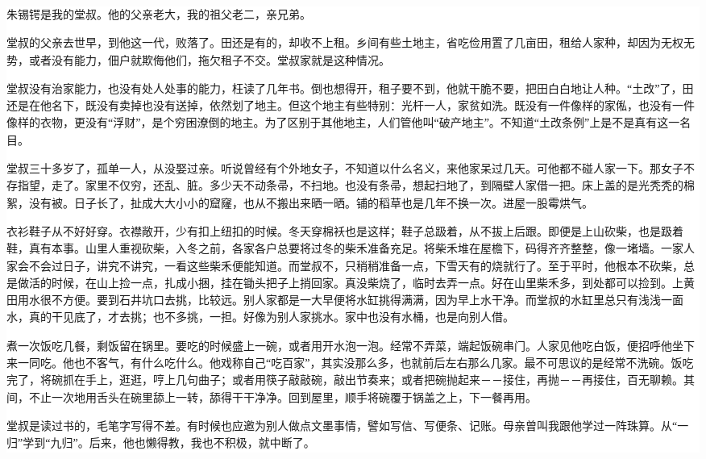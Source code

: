  <p class="MsoNormal">
  <span lang="ZH-CN" style='font-family:宋体;mso-ascii-font-family:
"Times New Roman"'>
   朱锡锷是我的堂叔。他的父亲老大，我的祖父老二，亲兄弟。
  </span>
  <o:p>
  </o:p>
 </p>
 <p class="MsoNormal">
  <span lang="ZH-CN" style='font-family:宋体;mso-ascii-font-family:
"Times New Roman"'>
   堂叔的父亲去世早，到他这一代，败落了。田还是有的，却收不上租。乡间有些土地主，省吃俭用置了几亩田，租给人家种，却因为无权无势，或者没有能力，佃户就欺侮他们，拖欠租子不交。堂叔家就是这种情况。
  </span>
  <o:p>
  </o:p>
 </p>
 <p class="MsoNormal">
  <span lang="ZH-CN" style='font-family:宋体;mso-ascii-font-family:
"Times New Roman"'>
   堂叔没有治家能力，也没有处人处事的能力，枉读了几年书。倒也想得开，租子要不到，他就干脆不要，把田白白地让人种。“土改”了，田还是在他名下，既没有卖掉也没有送掉，依然划了地主。但这个地主有些特别：光杆一人，家贫如洗。既没有一件像样的家俬，也没有一件像样的衣物，更没有“浮财”，是个穷困潦倒的地主。为了区别于其他地主，人们管他叫“破产地主”。不知道“土改条例”上是不是真有这一名目。
  </span>
  <o:p>
  </o:p>
 </p>
 <p class="MsoNormal">
  <span lang="ZH-CN" style='font-family:宋体;mso-ascii-font-family:
"Times New Roman"'>
   堂叔三十多岁了，孤单一人，从没娶过亲。听说曾经有个外地女子，不知道以什么名义，来他家呆过几天。可他都不碰人家一下。那女子不存指望，走了。家里不仅穷，还乱、脏。多少天不动条帚，不扫地。也没有条帚，想起扫地了，到隔壁人家借一把。床上盖的是光秃秃的棉絮，没有被。日子长了，扯成大大小小的窟窿，也从不搬出来晒一晒。铺的稻草也是几年不换一次。进屋一股霉烘气。
  </span>
  <o:p>
  </o:p>
 </p>
 <p class="MsoNormal">
  <span lang="ZH-CN" style='font-family:宋体;mso-ascii-font-family:
"Times New Roman"'>
   衣衫鞋子从不好好穿。衣襟敞开，少有扣上纽扣的时候。冬天穿棉袄也是这样；鞋子总趿着，从不拔上后跟。即便是上山砍柴，也是趿着鞋，真有本事。山里人重视砍柴，入冬之前，各家各户总要将过冬的柴禾准备充足。将柴禾堆在屋檐下，码得齐齐整整，像一堵墙。一家人家会不会过日子，讲究不讲究，一看这些柴禾便能知道。而堂叔不，只稍稍准备一点，下雪天有的烧就行了。至于平时，他根本不砍柴，总是做活的时候，在山上捡一点，扎成小捆，挂在锄头把子上捎回家。真没柴烧了，临时去弄一点。好在山里柴禾多，到处都可以捡到。上黄田用水很不方便。要到石井坑口去挑，比较远。别人家都是一大早便将水缸挑得满满，因为早上水干净。而堂叔的水缸里总只有浅浅一面水，真的干见底了，才去挑；也不多挑，一担。好像为别人家挑水。家中也没有水桶，也是向别人借。
  </span>
  <o:p>
  </o:p>
 </p>
 <p class="MsoNormal">
  <span lang="ZH-CN" style='font-family:宋体;mso-ascii-font-family:
"Times New Roman"'>
   煮一次饭吃几餐，剩饭留在锅里。要吃的时候盛上一碗，或者用开水泡一泡。经常不弄菜，端起饭碗串门。人家见他吃白饭，便招呼他坐下来一同吃。他也不客气，有什么吃什么。他戏称自己“吃百家”，其实没那么多，也就前后左右那么几家。最不可思议的是经常不洗碗。饭吃完了，将碗抓在手上，逛逛，哼上几句曲子；或者用筷子敲敲碗，敲出节奏来；或者把碗抛起来－－接住，再抛－－再接住，百无聊赖。其间，不止一次地用舌头在碗里舔上一转，舔得干干净净。回到屋里，顺手将碗覆于锅盖之上，下一餐再用。
  </span>
  <o:p>
  </o:p>
 </p>
 <p class="MsoNormal">
  <span lang="ZH-CN" style='font-family:宋体;mso-ascii-font-family:
"Times New Roman"'>
   堂叔是读过书的，毛笔字写得不差。有时候也应邀为别人做点文墨事情，譬如写信、写便条、记账。母亲曾叫我跟他学过一阵珠算。从“一归”学到“九归”。后来，他也懒得教，我也不积极，就中断了。
  </span>
  <o:p>
  </o:p>
 </p>
 <p class="MsoNormal">